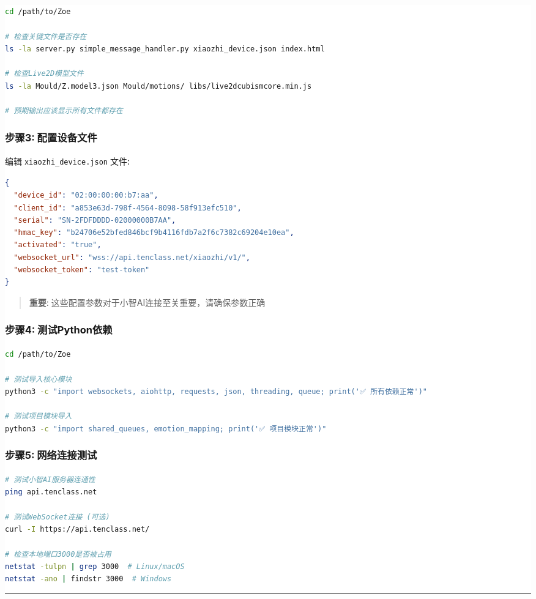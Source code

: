 ```bash
cd /path/to/Zoe

# 检查关键文件是否存在
ls -la server.py simple_message_handler.py xiaozhi_device.json index.html

# 检查Live2D模型文件
ls -la Mould/Z.model3.json Mould/motions/ libs/live2dcubismcore.min.js

# 预期输出应该显示所有文件都存在
```

### 步骤3: 配置设备文件

编辑 `xiaozhi_device.json` 文件:
```json
{
  "device_id": "02:00:00:00:b7:aa",
  "client_id": "a853e63d-798f-4564-8098-58f913efc510",
  "serial": "SN-2FDFDDDD-02000000B7AA",
  "hmac_key": "b24706e52bfed846bcf9b4116fdb7a2f6c7382c69204e10ea",
  "activated": "true",
  "websocket_url": "wss://api.tenclass.net/xiaozhi/v1/",
  "websocket_token": "test-token"
}
```

> **重要**: 这些配置参数对于小智AI连接至关重要，请确保参数正确

### 步骤4: 测试Python依赖

```bash
cd /path/to/Zoe

# 测试导入核心模块
python3 -c "import websockets, aiohttp, requests, json, threading, queue; print('✅ 所有依赖正常')"

# 测试项目模块导入
python3 -c "import shared_queues, emotion_mapping; print('✅ 项目模块正常')"
```

### 步骤5: 网络连接测试

```bash
# 测试小智AI服务器连通性
ping api.tenclass.net

# 测试WebSocket连接 (可选)
curl -I https://api.tenclass.net/

# 检查本地端口3000是否被占用
netstat -tulpn | grep 3000  # Linux/macOS
netstat -ano | findstr 3000  # Windows
```

---